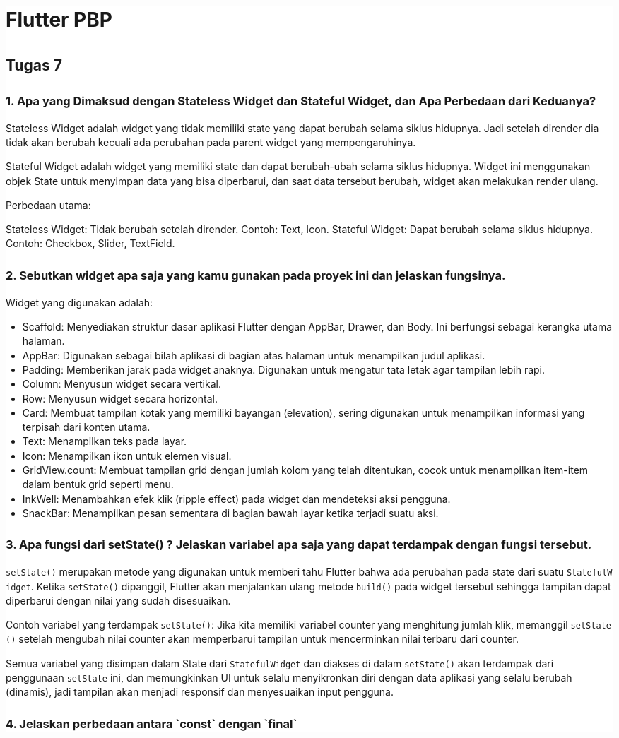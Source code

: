 <h1>Flutter PBP</h1>
<h2>Tugas 7</h2>

<h3>1. Apa yang Dimaksud dengan Stateless Widget dan Stateful Widget, dan Apa Perbedaan dari Keduanya?</h3>

Stateless Widget adalah widget yang tidak memiliki state yang dapat berubah selama siklus hidupnya. Jadi setelah dirender dia tidak akan berubah kecuali ada perubahan pada parent widget yang mempengaruhinya.

Stateful Widget adalah widget yang memiliki state dan dapat berubah-ubah selama siklus hidupnya. Widget ini menggunakan objek State untuk menyimpan data yang bisa diperbarui, dan saat data tersebut berubah, widget akan melakukan render ulang. 

Perbedaan utama:

Stateless Widget: Tidak berubah setelah dirender. Contoh: Text, Icon.
Stateful Widget: Dapat berubah selama siklus hidupnya. Contoh: Checkbox, Slider, TextField.

<h3>2. Sebutkan widget apa saja yang kamu gunakan pada proyek ini dan jelaskan fungsinya.</h3>
Widget yang digunakan adalah:

- Scaffold: Menyediakan struktur dasar aplikasi Flutter dengan AppBar, Drawer, dan Body. Ini berfungsi sebagai kerangka utama halaman.
- AppBar: Digunakan sebagai bilah aplikasi di bagian atas halaman untuk menampilkan judul aplikasi.
- Padding: Memberikan jarak pada widget anaknya. Digunakan untuk mengatur tata letak agar tampilan lebih rapi.
- Column: Menyusun widget secara vertikal.
- Row: Menyusun widget secara horizontal.
- Card: Membuat tampilan kotak yang memiliki bayangan (elevation), sering digunakan untuk menampilkan informasi yang terpisah dari konten utama.
- Text: Menampilkan teks pada layar.
- Icon: Menampilkan ikon untuk elemen visual.
- GridView.count: Membuat tampilan grid dengan jumlah kolom yang telah ditentukan, cocok untuk menampilkan item-item dalam bentuk grid seperti menu.
- InkWell: Menambahkan efek klik (ripple effect) pada widget dan mendeteksi aksi pengguna.
- SnackBar: Menampilkan pesan sementara di bagian bawah layar ketika terjadi suatu aksi.

<h3>3. Apa fungsi dari setState() ? Jelaskan variabel apa saja yang dapat terdampak dengan fungsi tersebut.</h3>

`setState()` merupakan metode yang digunakan untuk memberi tahu Flutter bahwa ada perubahan pada state dari suatu `StatefulWidget`. Ketika `setState()` dipanggil, Flutter akan menjalankan ulang metode `build()` pada widget tersebut sehingga tampilan dapat diperbarui dengan nilai yang sudah disesuaikan.

Contoh variabel yang terdampak `setState()`: Jika kita memiliki variabel counter yang menghitung jumlah klik, memanggil `setState()` setelah mengubah nilai counter akan memperbarui tampilan untuk mencerminkan nilai terbaru dari counter.

Semua variabel yang disimpan dalam State dari `StatefulWidget` dan diakses di dalam `setState()` akan terdampak dari penggunaan `setState` ini, dan memungkinkan UI untuk selalu menyikronkan diri dengan data aplikasi yang selalu berubah (dinamis), jadi tampilan akan menjadi responsif dan menyesuaikan input pengguna.

<h3>4. Jelaskan perbedaan antara `const` dengan `final`</h3>
